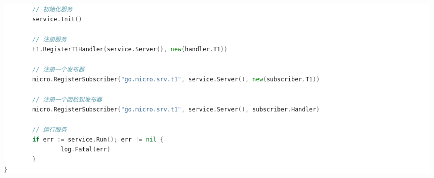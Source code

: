 ```go
        // 初始化服务
        service.Init()

        // 注册服务
        t1.RegisterT1Handler(service.Server(), new(handler.T1))

        // 注册一个发布器
        micro.RegisterSubscriber("go.micro.srv.t1", service.Server(), new(subscriber.T1))

        // 注册一个函数到发布器
        micro.RegisterSubscriber("go.micro.srv.t1", service.Server(), subscriber.Handler)

        // 运行服务
        if err := service.Run(); err != nil {
                log.Fatal(err)
        }
}
```

## 



